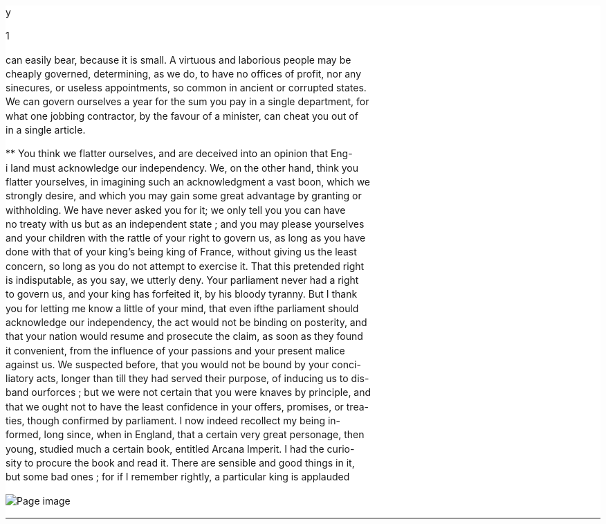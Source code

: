 y  
  
1  
  
  
  
  
  
  
  
  
  
  
  
  
  
  
  
  
  
  
  
  
  
  
  
can easily bear, because it is small. A virtuous and laborious people may be  
cheaply governed, determining, as we do, to have no offices of profit, nor any  
sinecures, or useless appointments, so common in ancient or corrupted states.  
We can govern ourselves a year for the sum you pay in a single department, for  
what one jobbing contractor, by the favour of a minister, can cheat you out of  
in a single article.  
  
** You think we flatter ourselves, and are deceived into an opinion that Eng-  
i land must acknowledge our independency. We, on the other hand, think you  
flatter yourselves, in imagining such an acknowledgment a vast boon, which we  
strongly desire, and which you may gain some great advantage by granting or  
withholding. We have never asked you for it; we only tell you you can have  
no treaty with us but as an independent state ; and you may please yourselves  
and your children with the rattle of your right to govern us, as long as you have  
done with that of your king’s being king of France, without giving us the least  
concern, so long as you do not attempt to exercise it. That this pretended right  
is indisputable, as you say, we utterly deny. Your parliament never had a right  
to govern us, and your king has forfeited it, by his bloody tyranny. But I thank  
you for letting me know a little of your mind, that even ifthe parliament should  
acknowledge our independency, the act would not be binding on posterity, and  
that your nation would resume and prosecute the claim, as soon as they found  
it convenient, from the influence of your passions and your present malice  
against us. We suspected before, that you would not be bound by your conci-  
liatory acts, longer than till they had served their purpose, of inducing us to dis-  
band ourforces ; but we were not certain that you were knaves by principle, and  
that we ought not to have the least confidence in your offers, promises, or trea-  
ties, though confirmed by parliament. I now indeed recollect my being in-  
formed, long since, when in England, that a certain very great personage, then  
young, studied much a certain book, entitled Arcana Imperit. I had the curio-  
sity to procure the book and read it. There are sensible and good things in it,  
but some bad ones ; for if I remember rightly, a particular king is applauded
</td><td style="width: 50%; max-height: 75%; margin: auto; display: block;">
<img alt="Page image" src="https://iiif.archive.org/iiif/sim_american-quarterly-review_1831-12_10_20&#0036;186/pct:4.154303,5.900948,78.597923,84.510011/,600/0/default.jpg"/>
</td>
</tr></table>

---